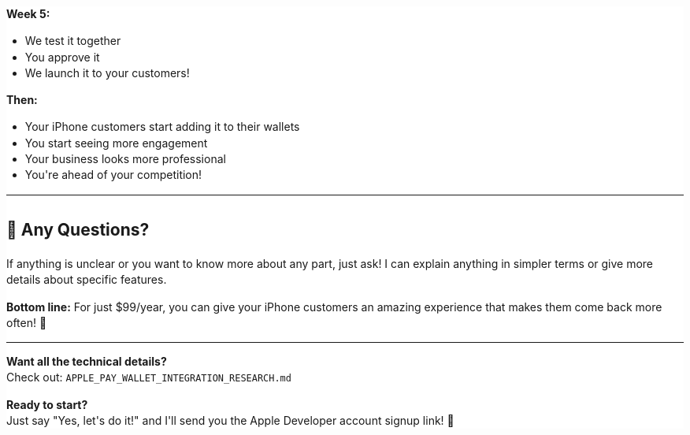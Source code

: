 **Week 5:**
- We test it together
- You approve it
- We launch it to your customers!

**Then:**
- Your iPhone customers start adding it to their wallets
- You start seeing more engagement
- Your business looks more professional
- You're ahead of your competition!

---

## 💬 Any Questions?

If anything is unclear or you want to know more about any part, just ask! I can explain anything in simpler terms or give more details about specific features.

**Bottom line:** For just $99/year, you can give your iPhone customers an amazing experience that makes them come back more often! 🚀

---

**Want all the technical details?**  
Check out: `APPLE_PAY_WALLET_INTEGRATION_RESEARCH.md`

**Ready to start?**  
Just say "Yes, let's do it!" and I'll send you the Apple Developer account signup link! 🎉
